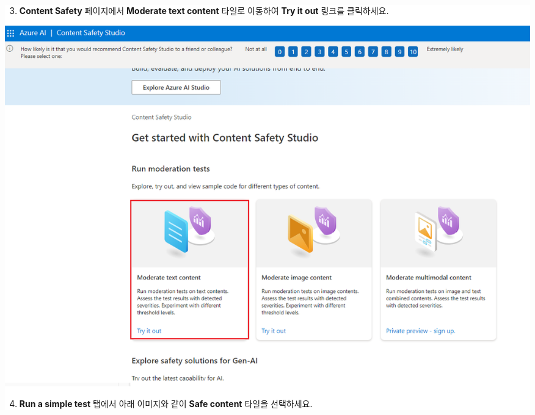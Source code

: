 3.  **Content Safety** 페이지에서 **Moderate text content** 타일로
    이동하여 **Try it out** 링크를 클릭하세요.

![](./media/image14.png)

4.  **Run a simple test** 탭에서 아래 이미지와 같이 **Safe content**
    타일을 선택하세요.
